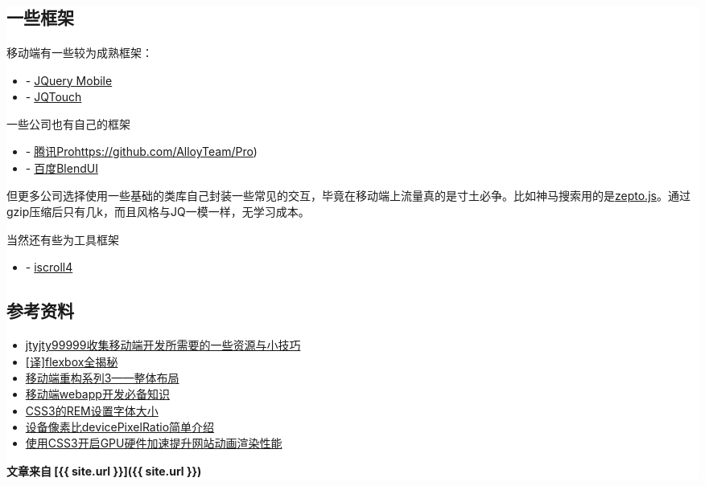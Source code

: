 ## 一些框架

移动端有一些较为成熟框架：

- \- [JQuery Mobile](http://jquerymobile.com/)
- \- [JQTouch](http://jqtouch.com/)

一些公司也有自己的框架

- \- [腾讯Pro](http://jquerymobile.com/)https://github.com/AlloyTeam/Pro)
- \- [百度BlendUI](https://github.com/Clouda-team/BlendUI)

但更多公司选择使用一些基础的类库自己封装一些常见的交互，毕竟在移动端上流量真的是寸土必争。比如神马搜索用的是[zepto.js](http://zeptojs.com/)。通过gzip压缩后只有几k，而且风格与JQ一模一样，无学习成本。

当然还有些为工具框架

- \- [iscroll4](http://cubiq.org/iscroll-4)

## 参考资料

* [jtyjty99999收集移动端开发所需要的一些资源与小技巧](https://github.com/jtyjty99999/mobileTech)
* [[译]flexbox全揭秘](http://www.cnblogs.com/lilyimage/p/3682810.html)
* [移动端重构系列3——整体布局](http://www.w3cplus.com/mobile/mobile-terminal-refactoring-mobile-layout.html)
* [移动端webapp开发必备知识](http://www.qianduan.net/mobile-webapp-develop-essential-knowledge.html)
* [CSS3的REM设置字体大小](http://www.w3cplus.com/css3/define-font-size-with-css3-rem)
* [设备像素比devicePixelRatio简单介绍](http://www.zhangxinxu.com/wordpress/2012/08/window-devicepixelratio/)
* [使用CSS3开启GPU硬件加速提升网站动画渲染性能](http://blog.bingo929.com/transform-translate3d-translatez-transition-gpu-hardware-acceleration.html)

**文章来自 [{{ site.url }}]({{ site.url }})**